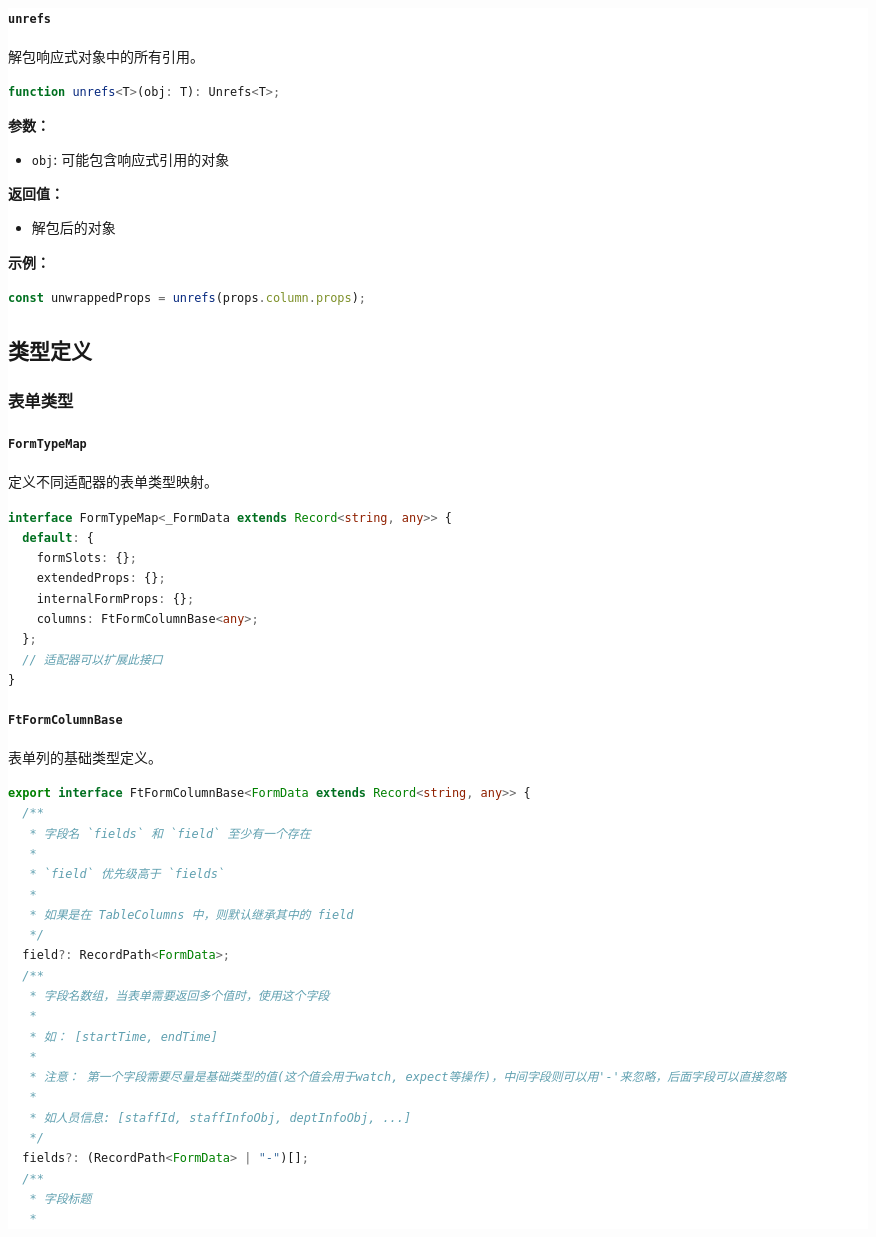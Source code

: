 #### `unrefs`

解包响应式对象中的所有引用。

```typescript
function unrefs<T>(obj: T): Unrefs<T>;
```

**参数：**

- `obj`: 可能包含响应式引用的对象

**返回值：**

- 解包后的对象

**示例：**

```typescript
const unwrappedProps = unrefs(props.column.props);
```

## 类型定义

### 表单类型

#### `FormTypeMap`

定义不同适配器的表单类型映射。

```typescript
interface FormTypeMap<_FormData extends Record<string, any>> {
  default: {
    formSlots: {};
    extendedProps: {};
    internalFormProps: {};
    columns: FtFormColumnBase<any>;
  };
  // 适配器可以扩展此接口
}
```

#### `FtFormColumnBase`

表单列的基础类型定义。

```typescript
export interface FtFormColumnBase<FormData extends Record<string, any>> {
  /**
   * 字段名 `fields` 和 `field` 至少有一个存在
   *
   * `field` 优先级高于 `fields`
   *
   * 如果是在 TableColumns 中，则默认继承其中的 field
   */
  field?: RecordPath<FormData>;
  /**
   * 字段名数组，当表单需要返回多个值时，使用这个字段
   *
   * 如： [startTime, endTime]
   *
   * 注意： 第一个字段需要尽量是基础类型的值(这个值会用于watch, expect等操作)，中间字段则可以用'-'来忽略，后面字段可以直接忽略
   *
   * 如人员信息: [staffId, staffInfoObj, deptInfoObj, ...]
   */
  fields?: (RecordPath<FormData> | "-")[];
  /**
   * 字段标题
   *
```